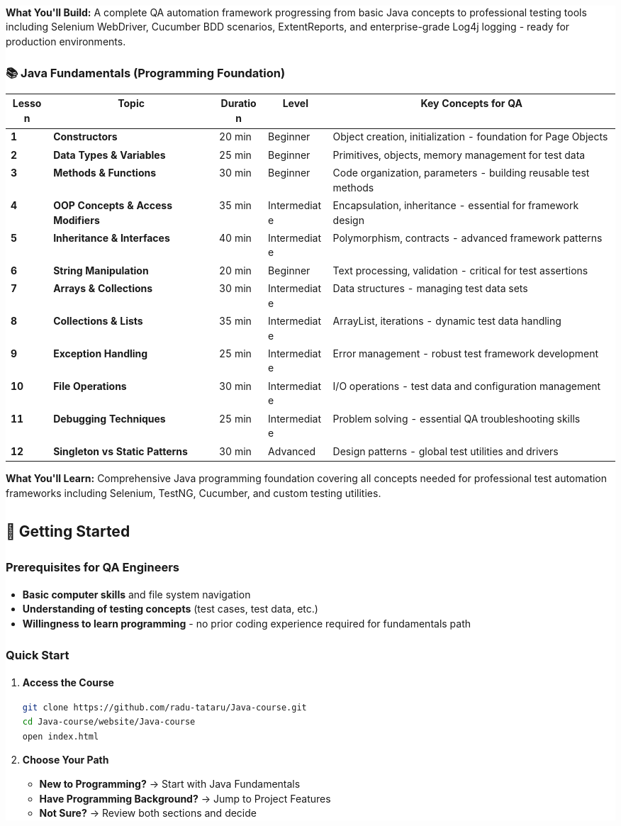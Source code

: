 **What You'll Build:**
A complete QA automation framework progressing from basic Java concepts to professional testing tools including Selenium WebDriver, Cucumber BDD scenarios, ExtentReports, and enterprise-grade Log4j logging - ready for production environments.

### 📚 Java Fundamentals (Programming Foundation)

| Lesson | Topic | Duration | Level | Key Concepts for QA |
|--------|-------|----------|-------|-------------------|
| **1** | **Constructors** | 20 min | Beginner | Object creation, initialization - foundation for Page Objects |
| **2** | **Data Types & Variables** | 25 min | Beginner | Primitives, objects, memory management for test data |
| **3** | **Methods & Functions** | 30 min | Beginner | Code organization, parameters - building reusable test methods |
| **4** | **OOP Concepts & Access Modifiers** | 35 min | Intermediate | Encapsulation, inheritance - essential for framework design |
| **5** | **Inheritance & Interfaces** | 40 min | Intermediate | Polymorphism, contracts - advanced framework patterns |
| **6** | **String Manipulation** | 20 min | Beginner | Text processing, validation - critical for test assertions |
| **7** | **Arrays & Collections** | 30 min | Intermediate | Data structures - managing test data sets |
| **8** | **Collections & Lists** | 35 min | Intermediate | ArrayList, iterations - dynamic test data handling |
| **9** | **Exception Handling** | 25 min | Intermediate | Error management - robust test framework development |
| **10** | **File Operations** | 30 min | Intermediate | I/O operations - test data and configuration management |
| **11** | **Debugging Techniques** | 25 min | Intermediate | Problem solving - essential QA troubleshooting skills |
| **12** | **Singleton vs Static Patterns** | 30 min | Advanced | Design patterns - global test utilities and drivers |

**What You'll Learn:**
Comprehensive Java programming foundation covering all concepts needed for professional test automation frameworks including Selenium, TestNG, Cucumber, and custom testing utilities.

## 🚀 Getting Started

### Prerequisites for QA Engineers
- **Basic computer skills** and file system navigation
- **Understanding of testing concepts** (test cases, test data, etc.)
- **Willingness to learn programming** - no prior coding experience required for fundamentals path

### Quick Start

1. **Access the Course**
   ```bash
   git clone https://github.com/radu-tataru/Java-course.git
   cd Java-course/website/Java-course
   open index.html
   ```

2. **Choose Your Path**
   - **New to Programming?** → Start with Java Fundamentals
   - **Have Programming Background?** → Jump to Project Features
   - **Not Sure?** → Review both sections and decide
